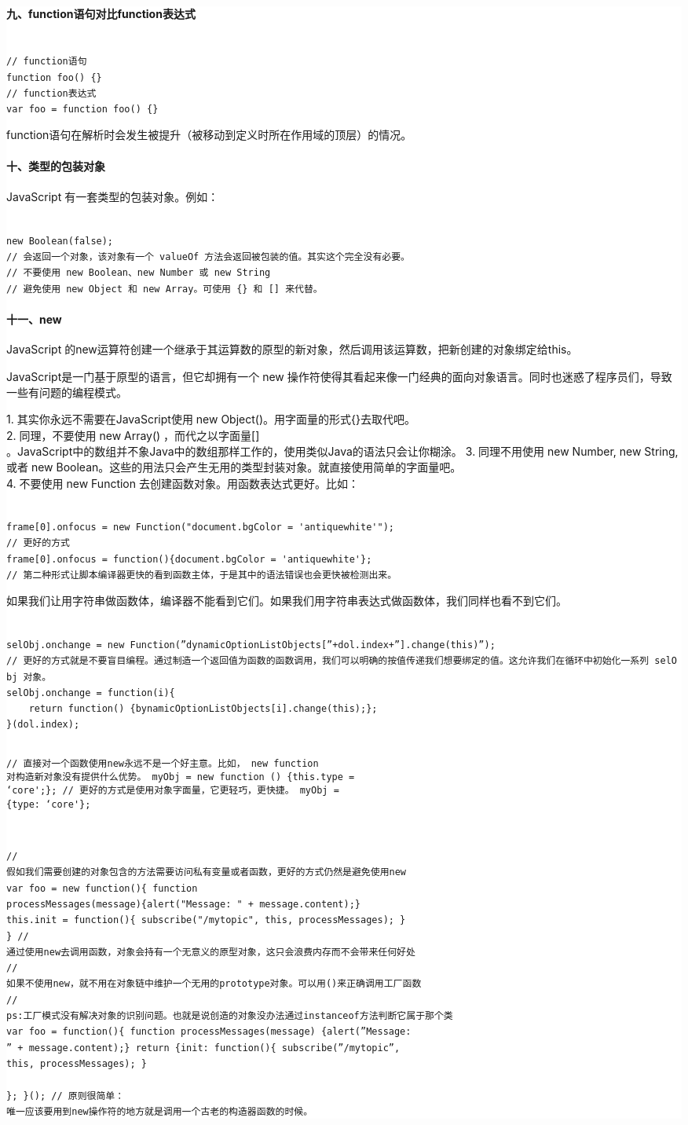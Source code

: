 <h4>九、function语句对比function表达式</h4>
<pre><code class="javascript">
// function语句
function foo() {}
// function表达式
var foo = function foo() {}
</code></pre>
<p>function语句在解析时会发生被提升（被移动到定义时所在作用域的顶层）的情况。</p>

<h4>十、类型的包装对象</h4>
<p>JavaScript 有一套类型的包装对象。例如：</p>
<pre><code class="javascript">
new Boolean(false);
// 会返回一个对象，该对象有一个 valueOf 方法会返回被包装的值。其实这个完全没有必要。  
// 不要使用 new Boolean、new Number 或 new String
// 避免使用 new Object 和 new Array。可使用 {} 和 [] 来代替。
</code></pre>

<h4>十一、new</h4>
<p>JavaScript 的new运算符创建一个继承于其运算数的原型的新对象，然后调用该运算数，把新创建的对象绑定给this。</p>
<p>JavaScript是一门基于原型的语言，但它却拥有一个 new 操作符使得其看起来像一门经典的面向对象语言。同时也迷惑了程序员们，导致一些有问题的编程模式。</p>
<p>
1. 其实你永远不需要在JavaScript使用 new Object()。用字面量的形式{}去取代吧。<br>
2. 同理，不要使用 new Array() ，而代之以字面量[]<br>。JavaScript中的数组并不象Java中的数组那样工作的，使用类似Java的语法只会让你糊涂。
3. 同理不用使用 new Number, new String, 或者 new Boolean。这些的用法只会产生无用的类型封装对象。就直接使用简单的字面量吧。<br>
4. 不要使用 new Function 去创建函数对象。用函数表达式更好。比如：
</p>
<pre><code class="javascript">
frame[0].onfocus = new Function("document.bgColor = 'antiquewhite'");
// 更好的方式
frame[0].onfocus = function(){document.bgColor = 'antiquewhite'};
// 第二种形式让脚本编译器更快的看到函数主体，于是其中的语法错误也会更快被检测出来。
</code></pre>

<p>如果我们让用字符串做函数体，编译器不能看到它们。如果我们用字符串表达式做函数体，我们同样也看不到它们。</p>
<pre><code class="javascript">
selObj.onchange = new Function(”dynamicOptionListObjects[”+dol.index+”].change(this)”);
// 更好的方式就是不要盲目编程。通过制造一个返回值为函数的函数调用，我们可以明确的按值传递我们想要绑定的值。这允许我们在循环中初始化一系列 selObj 对象。
selObj.onchange = function(i){
	return function() {bynamicOptionListObjects[i].change(this);};
}(dol.index);

// 直接对一个函数使用new永远不是一个好主意。比如， new function 对构造新对象没有提供什么优势。
myObj = new function () {this.type = ‘core';};
// 更好的方式是使用对象字面量，它更轻巧，更快捷。
myObj = {type: ‘core'};

// 假如我们需要创建的对象包含的方法需要访问私有变量或者函数，更好的方式仍然是避免使用new
var foo = new function(){
	function processMessages(message){alert("Message: " + message.content);}
	this.init = function(){
		subscribe("/mytopic", this, processMessages);
	}
}
// 通过使用new去调用函数，对象会持有一个无意义的原型对象，这只会浪费内存而不会带来任何好处
// 如果不使用new，就不用在对象链中维护一个无用的prototype对象。可以用()来正确调用工厂函数
// ps:工厂模式没有解决对象的识别问题。也就是说创造的对象没办法通过instanceof方法判断它属于那个类
var foo = function(){
	function processMessages(message) {alert(”Message: ” + message.content);}
	return {init: function(){
			subscribe(”/mytopic”, this, processMessages);
		}	
	};
}();
// 原则很简单： 唯一应该要用到new操作符的地方就是调用一个古老的构造器函数的时候。
</code></pre>
